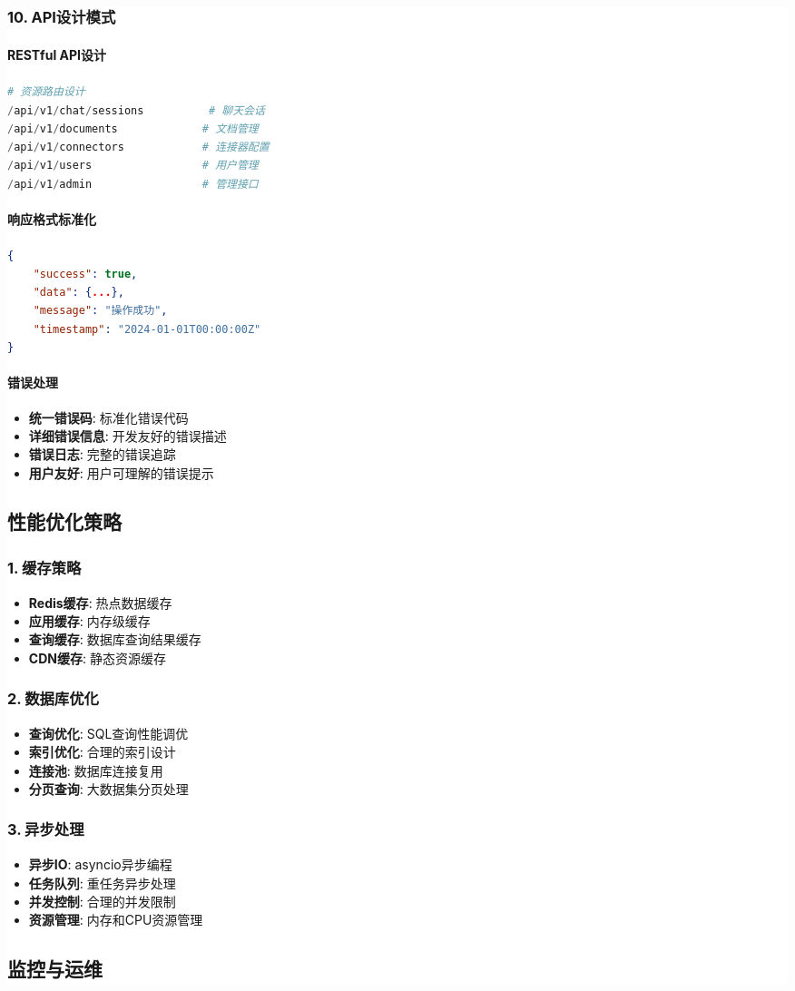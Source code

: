 ### 10. API设计模式

#### RESTful API设计
```python
# 资源路由设计
/api/v1/chat/sessions          # 聊天会话
/api/v1/documents             # 文档管理
/api/v1/connectors            # 连接器配置
/api/v1/users                 # 用户管理
/api/v1/admin                 # 管理接口
```

#### 响应格式标准化
```json
{
    "success": true,
    "data": {...},
    "message": "操作成功",
    "timestamp": "2024-01-01T00:00:00Z"
}
```

#### 错误处理
- **统一错误码**: 标准化错误代码
- **详细错误信息**: 开发友好的错误描述
- **错误日志**: 完整的错误追踪
- **用户友好**: 用户可理解的错误提示

## 性能优化策略

### 1. 缓存策略
- **Redis缓存**: 热点数据缓存
- **应用缓存**: 内存级缓存
- **查询缓存**: 数据库查询结果缓存
- **CDN缓存**: 静态资源缓存

### 2. 数据库优化
- **查询优化**: SQL查询性能调优
- **索引优化**: 合理的索引设计
- **连接池**: 数据库连接复用
- **分页查询**: 大数据集分页处理

### 3. 异步处理
- **异步IO**: asyncio异步编程
- **任务队列**: 重任务异步处理
- **并发控制**: 合理的并发限制
- **资源管理**: 内存和CPU资源管理

## 监控与运维

